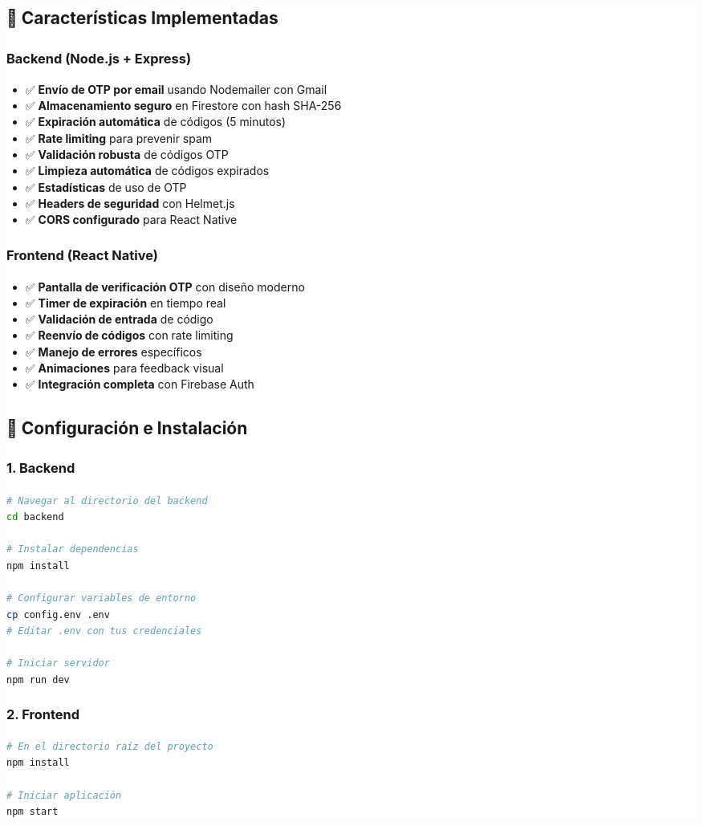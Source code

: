 ## 🚀 Características Implementadas

### Backend (Node.js + Express)
- ✅ **Envío de OTP por email** usando Nodemailer con Gmail
- ✅ **Almacenamiento seguro** en Firestore con hash SHA-256
- ✅ **Expiración automática** de códigos (5 minutos)
- ✅ **Rate limiting** para prevenir spam
- ✅ **Validación robusta** de códigos OTP
- ✅ **Limpieza automática** de códigos expirados
- ✅ **Estadísticas** de uso de OTP
- ✅ **Headers de seguridad** con Helmet.js
- ✅ **CORS configurado** para React Native

### Frontend (React Native)
- ✅ **Pantalla de verificación OTP** con diseño moderno
- ✅ **Timer de expiración** en tiempo real
- ✅ **Validación de entrada** de código
- ✅ **Reenvío de códigos** con rate limiting
- ✅ **Manejo de errores** específicos
- ✅ **Animaciones** para feedback visual
- ✅ **Integración completa** con Firebase Auth

## 🔧 Configuración e Instalación

### 1. Backend

```bash
# Navegar al directorio del backend
cd backend

# Instalar dependencias
npm install

# Configurar variables de entorno
cp config.env .env
# Editar .env con tus credenciales

# Iniciar servidor
npm run dev
```

### 2. Frontend

```bash
# En el directorio raíz del proyecto
npm install

# Iniciar aplicación
npm start
```
